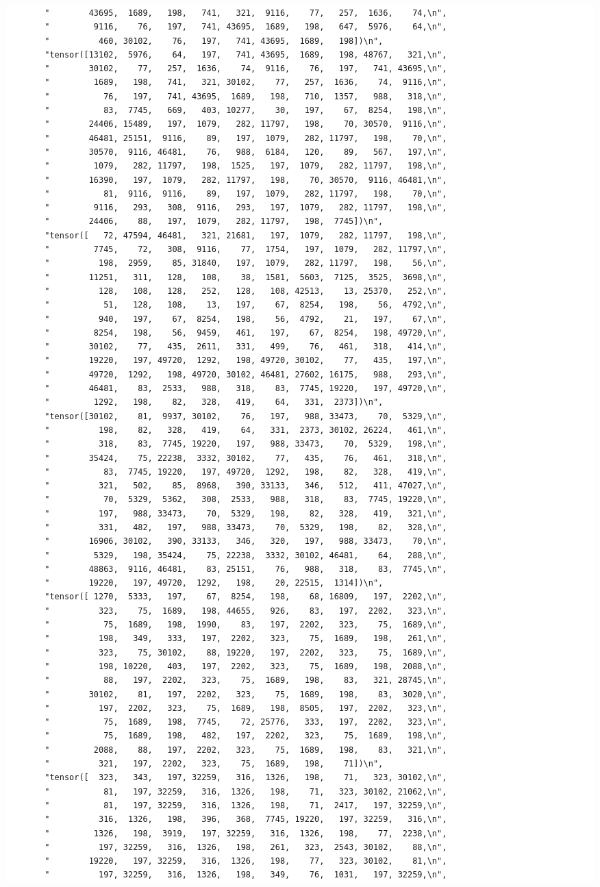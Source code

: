             "        43695,  1689,   198,   741,   321,  9116,    77,   257,  1636,    74,\n",
            "         9116,    76,   197,   741, 43695,  1689,   198,   647,  5976,    64,\n",
            "          460, 30102,    76,   197,   741, 43695,  1689,   198])\n",
            "tensor([13102,  5976,    64,   197,   741, 43695,  1689,   198, 48767,   321,\n",
            "        30102,    77,   257,  1636,    74,  9116,    76,   197,   741, 43695,\n",
            "         1689,   198,   741,   321, 30102,    77,   257,  1636,    74,  9116,\n",
            "           76,   197,   741, 43695,  1689,   198,   710,  1357,   988,   318,\n",
            "           83,  7745,   669,   403, 10277,    30,   197,    67,  8254,   198,\n",
            "        24406, 15489,   197,  1079,   282, 11797,   198,    70, 30570,  9116,\n",
            "        46481, 25151,  9116,    89,   197,  1079,   282, 11797,   198,    70,\n",
            "        30570,  9116, 46481,    76,   988,  6184,   120,    89,   567,   197,\n",
            "         1079,   282, 11797,   198,  1525,   197,  1079,   282, 11797,   198,\n",
            "        16390,   197,  1079,   282, 11797,   198,    70, 30570,  9116, 46481,\n",
            "           81,  9116,  9116,    89,   197,  1079,   282, 11797,   198,    70,\n",
            "         9116,   293,   308,  9116,   293,   197,  1079,   282, 11797,   198,\n",
            "        24406,    88,   197,  1079,   282, 11797,   198,  7745])\n",
            "tensor([   72, 47594, 46481,   321, 21681,   197,  1079,   282, 11797,   198,\n",
            "         7745,    72,   308,  9116,    77,  1754,   197,  1079,   282, 11797,\n",
            "          198,  2959,    85, 31840,   197,  1079,   282, 11797,   198,    56,\n",
            "        11251,   311,   128,   108,    38,  1581,  5603,  7125,  3525,  3698,\n",
            "          128,   108,   128,   252,   128,   108, 42513,    13, 25370,   252,\n",
            "           51,   128,   108,    13,   197,    67,  8254,   198,    56,  4792,\n",
            "          940,   197,    67,  8254,   198,    56,  4792,    21,   197,    67,\n",
            "         8254,   198,    56,  9459,   461,   197,    67,  8254,   198, 49720,\n",
            "        30102,    77,   435,  2611,   331,   499,    76,   461,   318,   414,\n",
            "        19220,   197, 49720,  1292,   198, 49720, 30102,    77,   435,   197,\n",
            "        49720,  1292,   198, 49720, 30102, 46481, 27602, 16175,   988,   293,\n",
            "        46481,    83,  2533,   988,   318,    83,  7745, 19220,   197, 49720,\n",
            "         1292,   198,    82,   328,   419,    64,   331,  2373])\n",
            "tensor([30102,    81,  9937, 30102,    76,   197,   988, 33473,    70,  5329,\n",
            "          198,    82,   328,   419,    64,   331,  2373, 30102, 26224,   461,\n",
            "          318,    83,  7745, 19220,   197,   988, 33473,    70,  5329,   198,\n",
            "        35424,    75, 22238,  3332, 30102,    77,   435,    76,   461,   318,\n",
            "           83,  7745, 19220,   197, 49720,  1292,   198,    82,   328,   419,\n",
            "          321,   502,    85,  8968,   390, 33133,   346,   512,   411, 47027,\n",
            "           70,  5329,  5362,   308,  2533,   988,   318,    83,  7745, 19220,\n",
            "          197,   988, 33473,    70,  5329,   198,    82,   328,   419,   321,\n",
            "          331,   482,   197,   988, 33473,    70,  5329,   198,    82,   328,\n",
            "        16906, 30102,   390, 33133,   346,   320,   197,   988, 33473,    70,\n",
            "         5329,   198, 35424,    75, 22238,  3332, 30102, 46481,    64,   288,\n",
            "        48863,  9116, 46481,    83, 25151,    76,   988,   318,    83,  7745,\n",
            "        19220,   197, 49720,  1292,   198,    20, 22515,  1314])\n",
            "tensor([ 1270,  5333,   197,    67,  8254,   198,    68, 16809,   197,  2202,\n",
            "          323,    75,  1689,   198, 44655,   926,    83,   197,  2202,   323,\n",
            "           75,  1689,   198,  1990,    83,   197,  2202,   323,    75,  1689,\n",
            "          198,   349,   333,   197,  2202,   323,    75,  1689,   198,   261,\n",
            "          323,    75, 30102,    88, 19220,   197,  2202,   323,    75,  1689,\n",
            "          198, 10220,   403,   197,  2202,   323,    75,  1689,   198,  2088,\n",
            "           88,   197,  2202,   323,    75,  1689,   198,    83,   321, 28745,\n",
            "        30102,    81,   197,  2202,   323,    75,  1689,   198,    83,  3020,\n",
            "          197,  2202,   323,    75,  1689,   198,  8505,   197,  2202,   323,\n",
            "           75,  1689,   198,  7745,    72, 25776,   333,   197,  2202,   323,\n",
            "           75,  1689,   198,   482,   197,  2202,   323,    75,  1689,   198,\n",
            "         2088,    88,   197,  2202,   323,    75,  1689,   198,    83,   321,\n",
            "          321,   197,  2202,   323,    75,  1689,   198,    71])\n",
            "tensor([  323,   343,   197, 32259,   316,  1326,   198,    71,   323, 30102,\n",
            "           81,   197, 32259,   316,  1326,   198,    71,   323, 30102, 21062,\n",
            "           81,   197, 32259,   316,  1326,   198,    71,  2417,   197, 32259,\n",
            "          316,  1326,   198,   396,   368,  7745, 19220,   197, 32259,   316,\n",
            "         1326,   198,  3919,   197, 32259,   316,  1326,   198,    77,  2238,\n",
            "          197, 32259,   316,  1326,   198,   261,   323,  2543, 30102,    88,\n",
            "        19220,   197, 32259,   316,  1326,   198,    77,   323, 30102,    81,\n",
            "          197, 32259,   316,  1326,   198,   349,    76,  1031,   197, 32259,\n",